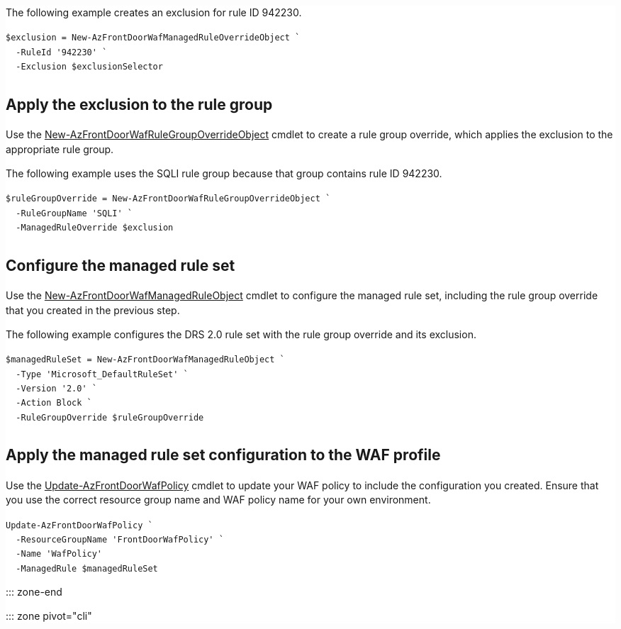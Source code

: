 The following example creates an exclusion for rule ID 942230.

```azurepowershell
$exclusion = New-AzFrontDoorWafManagedRuleOverrideObject `
  -RuleId '942230' `
  -Exclusion $exclusionSelector
```

## Apply the exclusion to the rule group

Use the [New-AzFrontDoorWafRuleGroupOverrideObject](/powershell/module/az.frontdoor/new-azfrontdoorwafrulegroupoverrideobject) cmdlet to create a rule group override, which applies the exclusion to the appropriate rule group.

The following example uses the SQLI rule group because that group contains rule ID 942230.

```azurepowershell
$ruleGroupOverride = New-AzFrontDoorWafRuleGroupOverrideObject `
  -RuleGroupName 'SQLI' `
  -ManagedRuleOverride $exclusion
```

## Configure the managed rule set

Use the [New-AzFrontDoorWafManagedRuleObject](/powershell/module/az.frontdoor/new-azfrontdoorwafmanagedruleobject) cmdlet to configure the managed rule set, including the rule group override that you created in the previous step.

The following example configures the DRS 2.0 rule set with the rule group override and its exclusion.

```azurepowershell
$managedRuleSet = New-AzFrontDoorWafManagedRuleObject `
  -Type 'Microsoft_DefaultRuleSet' `
  -Version '2.0' `
  -Action Block `
  -RuleGroupOverride $ruleGroupOverride
```

## Apply the managed rule set configuration to the WAF profile

Use the [Update-AzFrontDoorWafPolicy](/powershell/module/az.frontdoor/update-azfrontdoorwafpolicy) cmdlet to update your WAF policy to include the configuration you created. Ensure that you use the correct resource group name and WAF policy name for your own environment.

```azurepowershell
Update-AzFrontDoorWafPolicy `
  -ResourceGroupName 'FrontDoorWafPolicy' `
  -Name 'WafPolicy'
  -ManagedRule $managedRuleSet
```

::: zone-end

::: zone pivot="cli"
